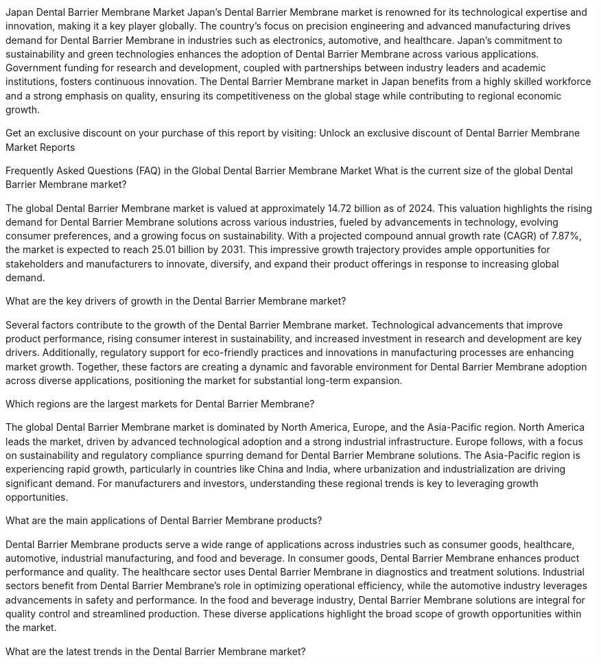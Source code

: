 Japan Dental Barrier Membrane Market
Japan’s Dental Barrier Membrane market is renowned for its technological expertise and innovation, making it a key player globally. The country’s focus on precision engineering and advanced manufacturing drives demand for Dental Barrier Membrane in industries such as electronics, automotive, and healthcare. Japan’s commitment to sustainability and green technologies enhances the adoption of Dental Barrier Membrane across various applications. Government funding for research and development, coupled with partnerships between industry leaders and academic institutions, fosters continuous innovation. The Dental Barrier Membrane market in Japan benefits from a highly skilled workforce and a strong emphasis on quality, ensuring its competitiveness on the global stage while contributing to regional economic growth.

Get an exclusive discount on your purchase of this report by visiting: Unlock an exclusive discount of Dental Barrier Membrane Market Reports 

Frequently Asked Questions (FAQ) in the Global Dental Barrier Membrane Market
What is the current size of the global Dental Barrier Membrane market?

The global Dental Barrier Membrane market is valued at approximately 14.72 billion as of 2024. This valuation highlights the rising demand for Dental Barrier Membrane solutions across various industries, fueled by advancements in technology, evolving consumer preferences, and a growing focus on sustainability. With a projected compound annual growth rate (CAGR) of 7.87%, the market is expected to reach 25.01 billion by 2031. This impressive growth trajectory provides ample opportunities for stakeholders and manufacturers to innovate, diversify, and expand their product offerings in response to increasing global demand.

What are the key drivers of growth in the Dental Barrier Membrane market?

Several factors contribute to the growth of the Dental Barrier Membrane market. Technological advancements that improve product performance, rising consumer interest in sustainability, and increased investment in research and development are key drivers. Additionally, regulatory support for eco-friendly practices and innovations in manufacturing processes are enhancing market growth. Together, these factors are creating a dynamic and favorable environment for Dental Barrier Membrane adoption across diverse applications, positioning the market for substantial long-term expansion.

Which regions are the largest markets for Dental Barrier Membrane?

The global Dental Barrier Membrane market is dominated by North America, Europe, and the Asia-Pacific region. North America leads the market, driven by advanced technological adoption and a strong industrial infrastructure. Europe follows, with a focus on sustainability and regulatory compliance spurring demand for Dental Barrier Membrane solutions. The Asia-Pacific region is experiencing rapid growth, particularly in countries like China and India, where urbanization and industrialization are driving significant demand. For manufacturers and investors, understanding these regional trends is key to leveraging growth opportunities.

What are the main applications of Dental Barrier Membrane products?

Dental Barrier Membrane products serve a wide range of applications across industries such as consumer goods, healthcare, automotive, industrial manufacturing, and food and beverage. In consumer goods, Dental Barrier Membrane enhances product performance and quality. The healthcare sector uses Dental Barrier Membrane in diagnostics and treatment solutions. Industrial sectors benefit from Dental Barrier Membrane’s role in optimizing operational efficiency, while the automotive industry leverages advancements in safety and performance. In the food and beverage industry, Dental Barrier Membrane solutions are integral for quality control and streamlined production. These diverse applications highlight the broad scope of growth opportunities within the market.

What are the latest trends in the Dental Barrier Membrane market?
